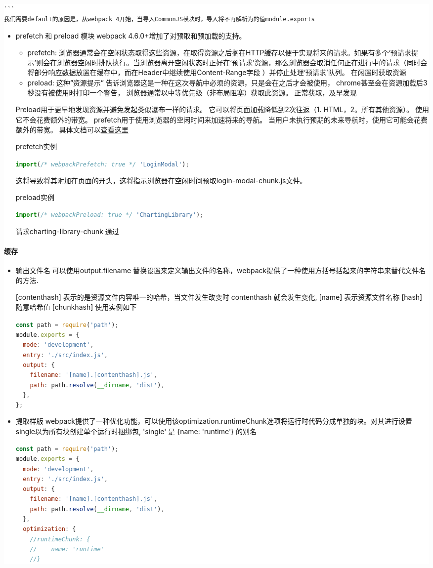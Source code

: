     ```
    我们需要default的原因是，从webpack 4开始，当导入CommonJS模块时，导入将不再解析为的值module.exports
    
+ prefetch 和 preload 模块
    webpack 4.6.0+增加了对预取和预加载的支持。
    - prefetch: 浏览器通常会在空闲状态取得这些资源，在取得资源之后搁在HTTP缓存以便于实现将来的请求。如果有多个‘预请求提示’则会在浏览器空闲时排队执行。当浏览器离开空闲状态时正好在‘预请求’资源，那么浏览器会取消任何正在进行中的请求（同时会将部分响应数据放置在缓存中，而在Header中继续使用Content-Range字段 ）并停止处理‘预请求’队列。
    在闲置时获取资源
    - preload: 这种“资源提示” 告诉浏览器这是一种在这次导航中必须的资源，只是会在之后才会被使用， chrome甚至会在资源加载后3秒没有被使用时打印一个警告， 浏览器通常以中等优先级（非布局阻塞）获取此资源。
    正常获取，及早发现
    
    Preload用于更早地发现资源并避免发起类似瀑布一样的请求。 它可以将页面加载降低到2次往返（1. HTML，2。所有其他资源）。 使用它不会花费额外的带宽。
    prefetch用于使用浏览器的空闲时间来加速将来的导航。 当用户未执行预期的未来导航时，使用它可能会花费额外的带宽。
    具体文档可以[查看这里](https://www.zcfy.cc/article/link-rel-prefetch-preload-in-webpack)
    
    prefetch实例
    ```js
    import(/* webpackPrefetch: true */ 'LoginModal');
    ``` 
    这将导致将<link rel="prefetch" href="login-modal-chunk.js">其附加在页面的开头，这将指示浏览器在空闲时间预取login-modal-chunk.js文件。
    
    preload实例
    ```js
    import(/* webpackPreload: true */ 'ChartingLibrary');
    ```
    请求charting-library-chunk 通过 <link rel="preload">
    
#### 缓存
    
+ 输出文件名
    可以使用output.filename 替换设置来定义输出文件的名称，webpack提供了一种使用方括号括起来的字符串来替代文件名的方法.
    
    [contenthash] 表示的是资源文件内容唯一的哈希，当文件发生改变时 contenthash 就会发生变化,
    [name] 表示资源文件名称
    [hash] 随意哈希值
    [chunkhash]
    使用实例如下
    ```js
    const path = require('path');
    module.exports = {
      mode: 'development',
      entry: './src/index.js',
      output: {
        filename: '[name].[contenthash].js',
        path: path.resolve(__dirname, 'dist'),
      },
    };
    ```

+ 提取样版
    webpack提供了一种优化功能，可以使用该optimization.runtimeChunk选项将运行时代码分成单独的块。对其进行设置single以为所有块创建单个运行时捆绑包, 'single' 是 {name: 'runtime'} 的别名
    ```js
    const path = require('path');
    module.exports = {
      mode: 'development',
      entry: './src/index.js',
      output: {
        filename: '[name].[contenthash].js',
        path: path.resolve(__dirname, 'dist'),
      },
      optimization: {
        //runtimeChunk: {
        //    name: 'runtime'
        //}